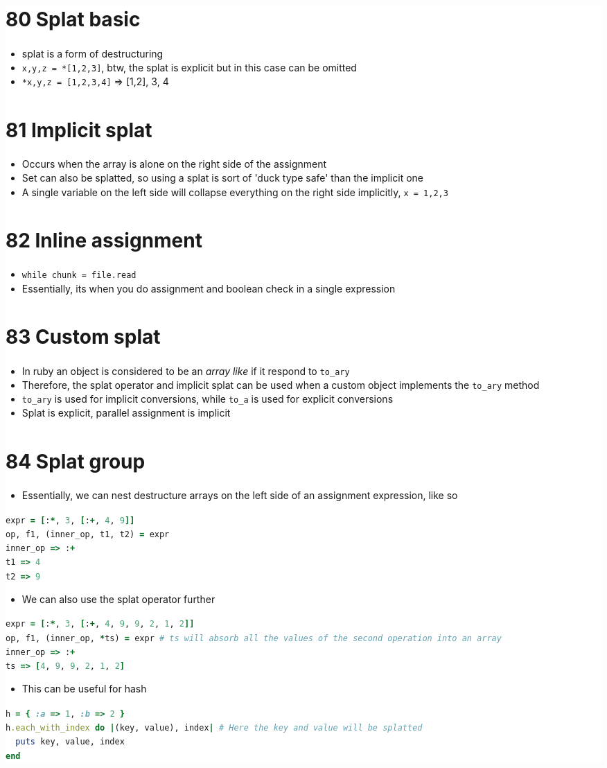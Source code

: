 # 80 Splat basic
- splat is a form of destructuring
- `x,y,z = *[1,2,3]`, btw, the splat is explicit but in this case can be omitted
- `*x,y,z = [1,2,3,4]` => [1,2], 3, 4

# 81 Implicit splat
- Occurs when the array is alone on the right side of the assignment
- Set can also be splatted, so using a splat is sort of 'duck type safe' than the implicit one
- A single variable on the left side will collapse everything on the right side implicitly, `x = 1,2,3`

# 82 Inline assignment
- `while chunk = file.read`
- Essentially, its when you do assignment and boolean check in a single expression

# 83 Custom splat
- In ruby an object is considered to be an _array like_ if it respond to `to_ary`
- Therefore, the splat operator and implicit splat can be used when a custom object implements the `to_ary` method
- `to_ary` is used for implicit conversions, while `to_a` is used for explicit conversions
- Splat is explicit, parallel assignment is implicit

# 84 Splat group
- Essentially, we can nest destructure arrays on the left side of an assignment expression, like so

```ruby
expr = [:*, 3, [:+, 4, 9]]
op, f1, (inner_op, t1, t2) = expr
inner_op => :+
t1 => 4
t2 => 9
```

- We can also use the splat operator further

```ruby
expr = [:*, 3, [:+, 4, 9, 9, 2, 1, 2]]
op, f1, (inner_op, *ts) = expr # ts will absorb all the values of the second operation into an array
inner_op => :+
ts => [4, 9, 9, 2, 1, 2]
```

- This can be useful for hash

```ruby
h = { :a => 1, :b => 2 }
h.each_with_index do |(key, value), index| # Here the key and value will be splatted
  puts key, value, index
end
```
